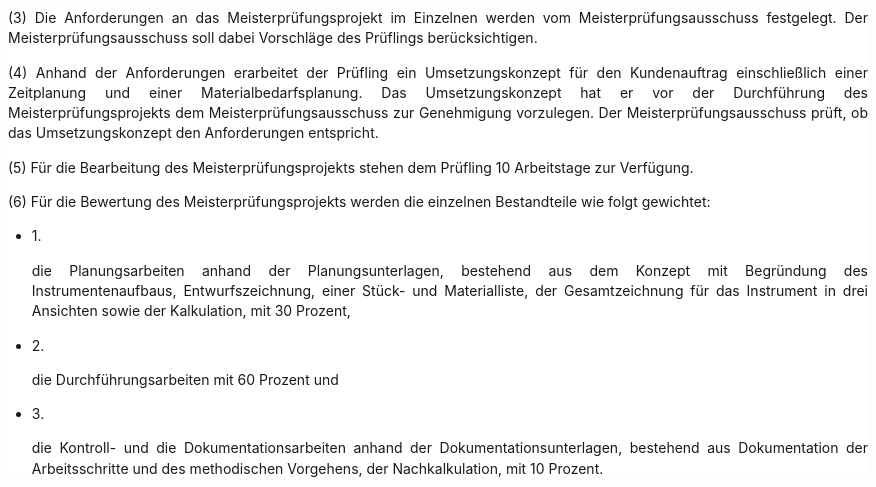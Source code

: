 </div>

<div class="jurAbsatz" style="text-align:justify;">

(3) Die Anforderungen an das Meisterprüfungsprojekt im Einzelnen werden
vom Meisterprüfungsausschuss festgelegt. Der Meisterprüfungsausschuss
soll dabei Vorschläge des Prüflings berücksichtigen.

</div>

<div class="jurAbsatz" style="text-align:justify;">

(4) Anhand der Anforderungen erarbeitet der Prüfling ein
Umsetzungskonzept für den Kundenauftrag einschließlich einer Zeitplanung
und einer Materialbedarfsplanung. Das Umsetzungskonzept hat er vor der
Durchführung des Meisterprüfungsprojekts dem Meisterprüfungsausschuss
zur Genehmigung vorzulegen. Der Meisterprüfungsausschuss prüft, ob das
Umsetzungskonzept den Anforderungen entspricht.

</div>

<div class="jurAbsatz" style="text-align:justify;">

(5) Für die Bearbeitung des Meisterprüfungsprojekts stehen dem Prüfling
10 Arbeitstage zur Verfügung.

</div>

<div class="jurAbsatz" style="text-align:justify;">

(6) Für die Bewertung des Meisterprüfungsprojekts werden die einzelnen
Bestandteile wie folgt gewichtet:

  - 1\.
    
    <div>
    
    die Planungsarbeiten anhand der Planungsunterlagen, bestehend aus
    dem Konzept mit Begründung des Instrumentenaufbaus,
    Entwurfszeichnung, einer Stück- und Materialliste, der
    Gesamtzeichnung für das Instrument in drei Ansichten sowie der
    Kalkulation, mit 30 Prozent,
    
    </div>

  - 2\.
    
    <div>
    
    die Durchführungsarbeiten mit 60 Prozent und
    
    </div>

  - 3\.
    
    <div>
    
    die Kontroll- und die Dokumentationsarbeiten anhand der
    Dokumentationsunterlagen, bestehend aus Dokumentation der
    Arbeitsschritte und des methodischen Vorgehens, der Nachkalkulation,
    mit 10 Prozent.
    